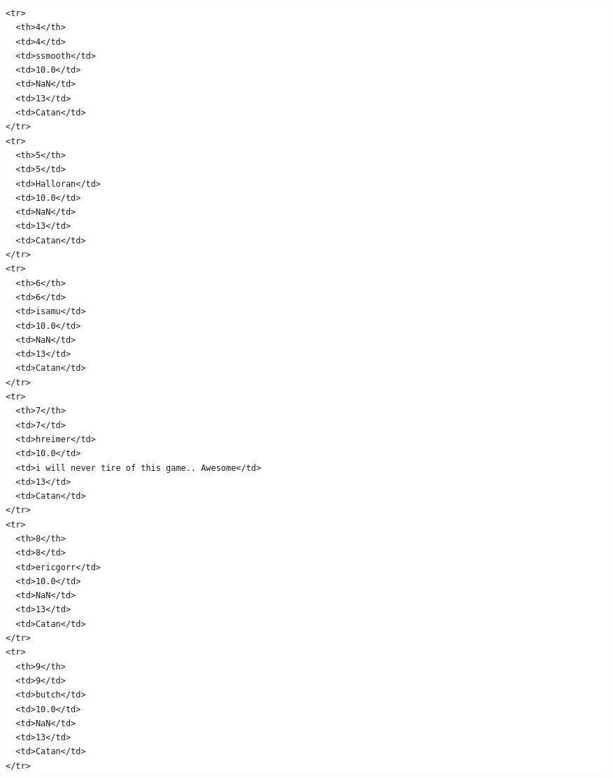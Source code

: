     <tr>
      <th>4</th>
      <td>4</td>
      <td>ssmooth</td>
      <td>10.0</td>
      <td>NaN</td>
      <td>13</td>
      <td>Catan</td>
    </tr>
    <tr>
      <th>5</th>
      <td>5</td>
      <td>Halloran</td>
      <td>10.0</td>
      <td>NaN</td>
      <td>13</td>
      <td>Catan</td>
    </tr>
    <tr>
      <th>6</th>
      <td>6</td>
      <td>isamu</td>
      <td>10.0</td>
      <td>NaN</td>
      <td>13</td>
      <td>Catan</td>
    </tr>
    <tr>
      <th>7</th>
      <td>7</td>
      <td>hreimer</td>
      <td>10.0</td>
      <td>i will never tire of this game.. Awesome</td>
      <td>13</td>
      <td>Catan</td>
    </tr>
    <tr>
      <th>8</th>
      <td>8</td>
      <td>ericgorr</td>
      <td>10.0</td>
      <td>NaN</td>
      <td>13</td>
      <td>Catan</td>
    </tr>
    <tr>
      <th>9</th>
      <td>9</td>
      <td>butch</td>
      <td>10.0</td>
      <td>NaN</td>
      <td>13</td>
      <td>Catan</td>
    </tr>
  </tbody>
</table>
</div>
